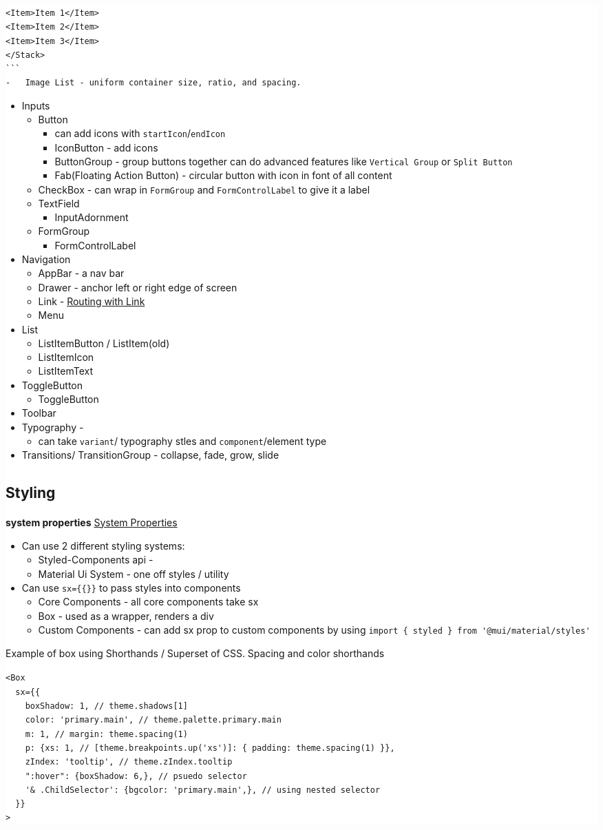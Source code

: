     <Item>Item 1</Item>
    <Item>Item 2</Item>
    <Item>Item 3</Item>
    </Stack>
    ```
    -   Image List - uniform container size, ratio, and spacing.
-   Inputs
    -   Button
        -   can add icons with `startIcon`/`endIcon`
        -   IconButton - add icons
        -   ButtonGroup - group buttons together can do advanced features like `Vertical Group` or `Split Button`
        -   Fab(Floating Action Button) - circular button with icon in font of all content
    -   CheckBox - can wrap in `FormGroup` and `FormControlLabel` to give it a label
    -   TextField
        -   InputAdornment
    -   FormGroup
        -   FormControlLabel
-   Navigation
    -   AppBar - a nav bar
    -   Drawer - anchor left or right edge of screen
    -   Link - [Routing with Link](https://mui.com/guides/routing/)
    -   Menu
-   List
    -   ListItemButton / ListItem(old)
    -   ListItemIcon
    -   ListItemText
-   ToggleButton
    -   ToggleButton
-   Toolbar
-   Typography -
    -   can take `variant`/ typography stles and `component`/element type
-   Transitions/ TransitionGroup - collapse, fade, grow, slide

## Styling

**system properties** [System Properties](https://mui.com/system/properties/)

-   Can use 2 different styling systems:
    -   Styled-Components api -
    -   Material Ui System - one off styles / utility
-   Can use `sx={{}}` to pass styles into components
    -   Core Components - all core components take sx
    -   Box - used as a wrapper, renders a div
    -   Custom Components - can add sx prop to custom components by using `import { styled } from '@mui/material/styles'`

Example of box using Shorthands / Superset of CSS. Spacing and color shorthands

```
<Box
  sx={{
    boxShadow: 1, // theme.shadows[1]
    color: 'primary.main', // theme.palette.primary.main
    m: 1, // margin: theme.spacing(1)
    p: {xs: 1, // [theme.breakpoints.up('xs')]: { padding: theme.spacing(1) }},
    zIndex: 'tooltip', // theme.zIndex.tooltip
    ":hover": {boxShadow: 6,}, // psuedo selector
    '& .ChildSelector': {bgcolor: 'primary.main',}, // using nested selector
  }}
>
```
